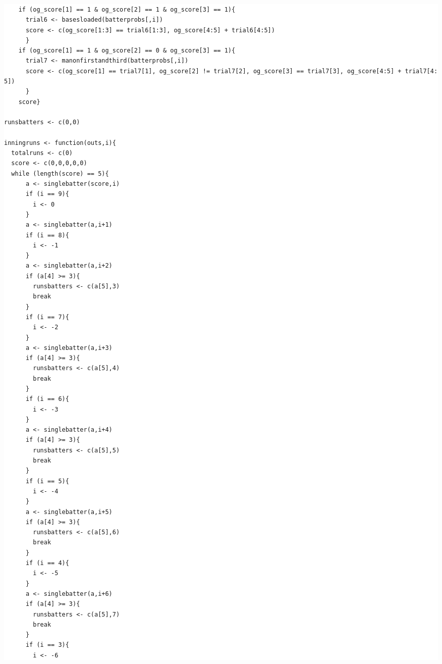         if (og_score[1] == 1 & og_score[2] == 1 & og_score[3] == 1){
          trial6 <- basesloaded(batterprobs[,i])
          score <- c(og_score[1:3] == trial6[1:3], og_score[4:5] + trial6[4:5])
          }
        if (og_score[1] == 1 & og_score[2] == 0 & og_score[3] == 1){
          trial7 <- manonfirstandthird(batterprobs[,i])
          score <- c(og_score[1] == trial7[1], og_score[2] != trial7[2], og_score[3] == trial7[3], og_score[4:5] + trial7[4:5])
          }
        score}

    runsbatters <- c(0,0)

    inningruns <- function(outs,i){
      totalruns <- c(0)
      score <- c(0,0,0,0,0)
      while (length(score) == 5){
          a <- singlebatter(score,i)
          if (i == 9){
            i <- 0
          }
          a <- singlebatter(a,i+1)
          if (i == 8){
            i <- -1
          }
          a <- singlebatter(a,i+2)
          if (a[4] >= 3){
            runsbatters <- c(a[5],3)
            break
          }
          if (i == 7){
            i <- -2
          }
          a <- singlebatter(a,i+3)
          if (a[4] >= 3){
            runsbatters <- c(a[5],4)
            break
          }
          if (i == 6){
            i <- -3
          }
          a <- singlebatter(a,i+4)
          if (a[4] >= 3){
            runsbatters <- c(a[5],5)
            break
          }
          if (i == 5){
            i <- -4
          }
          a <- singlebatter(a,i+5)
          if (a[4] >= 3){
            runsbatters <- c(a[5],6)
            break
          }
          if (i == 4){
            i <- -5
          }
          a <- singlebatter(a,i+6)
          if (a[4] >= 3){
            runsbatters <- c(a[5],7)
            break
          }
          if (i == 3){
            i <- -6